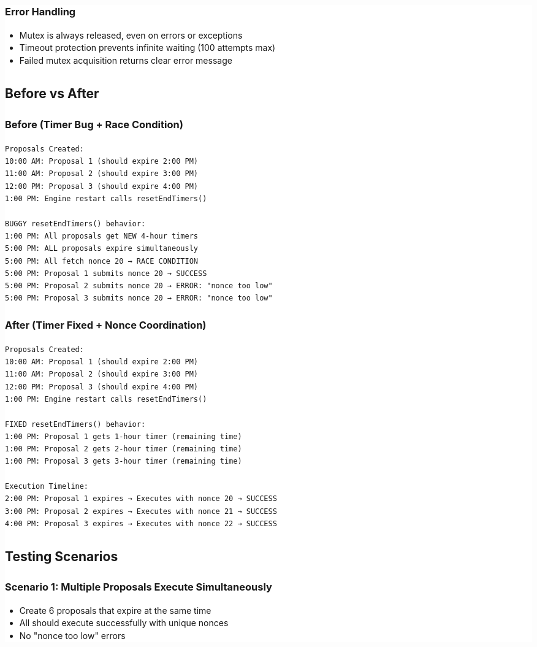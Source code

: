 ### Error Handling
- Mutex is always released, even on errors or exceptions
- Timeout protection prevents infinite waiting (100 attempts max)
- Failed mutex acquisition returns clear error message

## Before vs After

### Before (Timer Bug + Race Condition)
```
Proposals Created:
10:00 AM: Proposal 1 (should expire 2:00 PM)
11:00 AM: Proposal 2 (should expire 3:00 PM)  
12:00 PM: Proposal 3 (should expire 4:00 PM)
1:00 PM: Engine restart calls resetEndTimers()

BUGGY resetEndTimers() behavior:
1:00 PM: All proposals get NEW 4-hour timers
5:00 PM: ALL proposals expire simultaneously
5:00 PM: All fetch nonce 20 → RACE CONDITION
5:00 PM: Proposal 1 submits nonce 20 → SUCCESS
5:00 PM: Proposal 2 submits nonce 20 → ERROR: "nonce too low"
5:00 PM: Proposal 3 submits nonce 20 → ERROR: "nonce too low"
```

### After (Timer Fixed + Nonce Coordination)
```
Proposals Created:
10:00 AM: Proposal 1 (should expire 2:00 PM)
11:00 AM: Proposal 2 (should expire 3:00 PM)  
12:00 PM: Proposal 3 (should expire 4:00 PM)
1:00 PM: Engine restart calls resetEndTimers()

FIXED resetEndTimers() behavior:
1:00 PM: Proposal 1 gets 1-hour timer (remaining time)
1:00 PM: Proposal 2 gets 2-hour timer (remaining time)  
1:00 PM: Proposal 3 gets 3-hour timer (remaining time)

Execution Timeline:
2:00 PM: Proposal 1 expires → Executes with nonce 20 → SUCCESS
3:00 PM: Proposal 2 expires → Executes with nonce 21 → SUCCESS
4:00 PM: Proposal 3 expires → Executes with nonce 22 → SUCCESS
```

## Testing Scenarios

### Scenario 1: Multiple Proposals Execute Simultaneously
- Create 6 proposals that expire at the same time
- All should execute successfully with unique nonces
- No "nonce too low" errors

